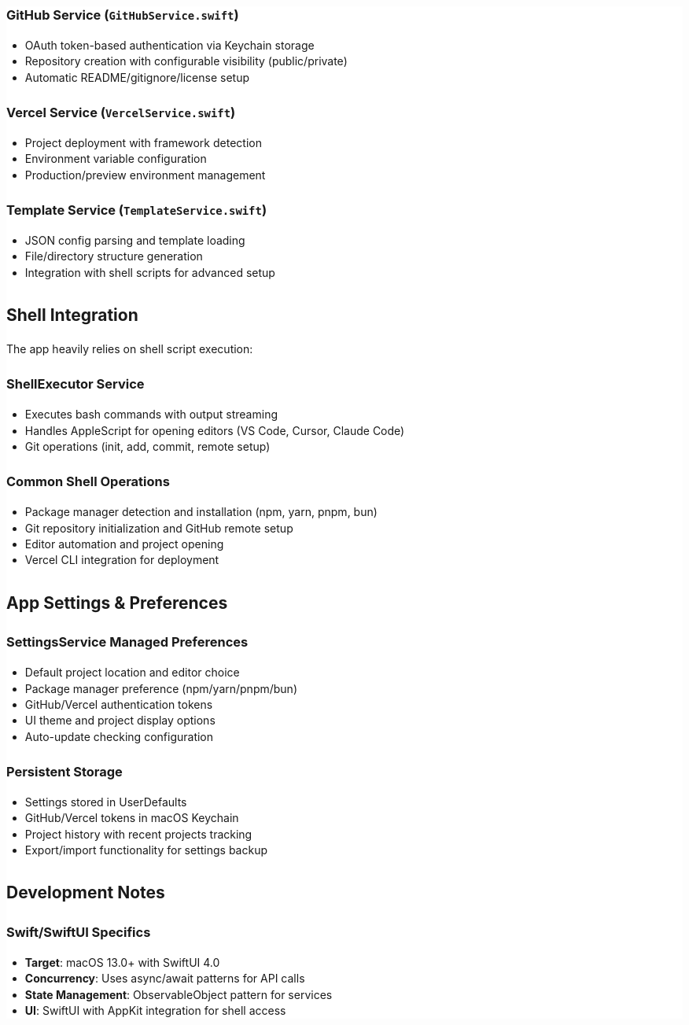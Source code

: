 ### GitHub Service (`GitHubService.swift`)
- OAuth token-based authentication via Keychain storage
- Repository creation with configurable visibility (public/private)
- Automatic README/gitignore/license setup

### Vercel Service (`VercelService.swift`)
- Project deployment with framework detection
- Environment variable configuration
- Production/preview environment management

### Template Service (`TemplateService.swift`)
- JSON config parsing and template loading
- File/directory structure generation
- Integration with shell scripts for advanced setup

## Shell Integration

The app heavily relies on shell script execution:

### ShellExecutor Service
- Executes bash commands with output streaming
- Handles AppleScript for opening editors (VS Code, Cursor, Claude Code)
- Git operations (init, add, commit, remote setup)

### Common Shell Operations
- Package manager detection and installation (npm, yarn, pnpm, bun)
- Git repository initialization and GitHub remote setup
- Editor automation and project opening
- Vercel CLI integration for deployment

## App Settings & Preferences

### SettingsService Managed Preferences
- Default project location and editor choice
- Package manager preference (npm/yarn/pnpm/bun)
- GitHub/Vercel authentication tokens
- UI theme and project display options
- Auto-update checking configuration

### Persistent Storage
- Settings stored in UserDefaults
- GitHub/Vercel tokens in macOS Keychain
- Project history with recent projects tracking
- Export/import functionality for settings backup

## Development Notes

### Swift/SwiftUI Specifics
- **Target**: macOS 13.0+ with SwiftUI 4.0
- **Concurrency**: Uses async/await patterns for API calls
- **State Management**: ObservableObject pattern for services
- **UI**: SwiftUI with AppKit integration for shell access
